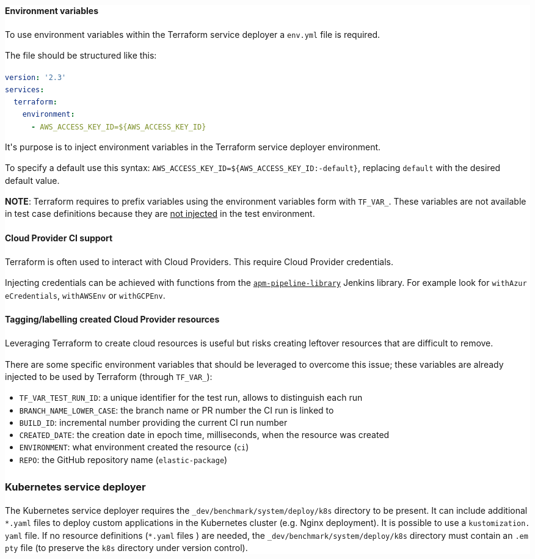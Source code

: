 #### Environment variables

To use environment variables within the Terraform service deployer a `env.yml` file is required.

The file should be structured like this:

```yaml
version: '2.3'
services:
  terraform:
    environment:
      - AWS_ACCESS_KEY_ID=${AWS_ACCESS_KEY_ID}
```

It's purpose is to inject environment variables in the Terraform service deployer environment.

To specify a default use this syntax: `AWS_ACCESS_KEY_ID=${AWS_ACCESS_KEY_ID:-default}`, replacing `default` with the desired default value.

**NOTE**: Terraform requires to prefix variables using the environment variables form with `TF_VAR_`. These variables are not available in test case definitions because they are [not injected](https://github.com/elastic/elastic-package/blob/f5312b6022e3527684e591f99e73992a73baafcf/internal/testrunner/runners/system/servicedeployer/terraform_env.go#L43) in the test environment.

#### Cloud Provider CI support

Terraform is often used to interact with Cloud Providers. This require Cloud Provider credentials.

Injecting credentials can be achieved with functions from the [`apm-pipeline-library`](https://github.com/elastic/apm-pipeline-library/tree/main/vars) Jenkins library. For example look for `withAzureCredentials`, `withAWSEnv` or `withGCPEnv`.

#### Tagging/labelling created Cloud Provider resources

Leveraging Terraform to create cloud resources is useful but risks creating leftover resources that are difficult to remove.

There are some specific environment variables that should be leveraged to overcome this issue; these variables are already injected to be used by Terraform (through `TF_VAR_`):
- `TF_VAR_TEST_RUN_ID`: a unique identifier for the test run, allows to distinguish each run
- `BRANCH_NAME_LOWER_CASE`: the branch name or PR number the CI run is linked to
- `BUILD_ID`: incremental number providing the current CI run number
- `CREATED_DATE`: the creation date in epoch time, milliseconds, when the resource was created
- `ENVIRONMENT`: what environment created the resource (`ci`)
- `REPO`: the GitHub repository name (`elastic-package`)

### Kubernetes service deployer

The Kubernetes service deployer requires the `_dev/benchmark/system/deploy/k8s` directory to be present. It can include additional `*.yaml` files to deploy
custom applications in the Kubernetes cluster (e.g. Nginx deployment). It is possible to use a `kustomization.yaml` file. 
If no resource definitions (`*.yaml` files ) are needed,
the `_dev/benchmark/system/deploy/k8s` directory must contain an `.empty` file (to preserve the `k8s` directory under version control).
